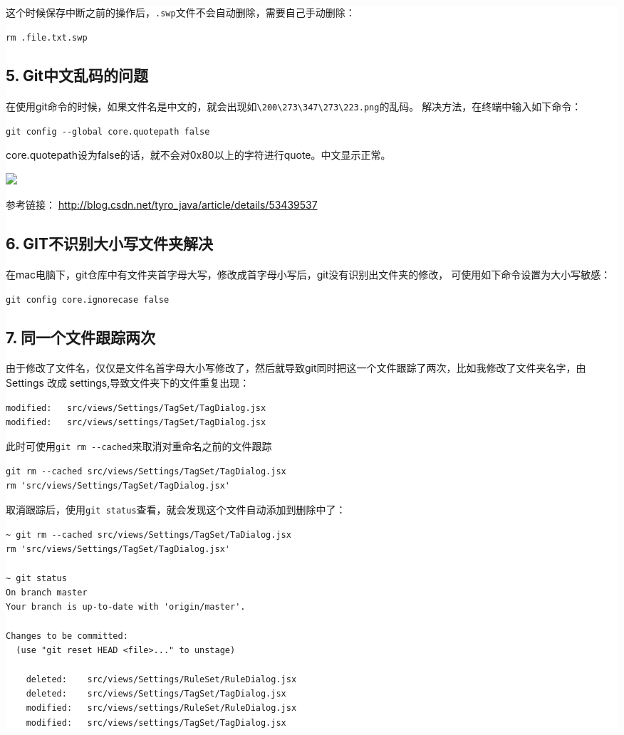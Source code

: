 这个时候保存中断之前的操作后，`.swp`文件不会自动删除，需要自己手动删除： 

```
rm .file.txt.swp
```

## 5. Git中文乱码的问题    

在使用git命令的时候，如果文件名是中文的，就会出现如`\200\273\347\273\223.png`的乱码。
解决方法，在终端中输入如下命令：   

```
git config --global core.quotepath false
```

core.quotepath设为false的话，就不会对0x80以上的字符进行quote。中文显示正常。      

![](https://bitbucket.org/repo/oE6yEX/images/2932686307-WX20180116-170256@2x.png)    

参考链接： http://blog.csdn.net/tyro_java/article/details/53439537

## 6. GIT不识别大小写文件夹解决

在mac电脑下，git仓库中有文件夹首字母大写，修改成首字母小写后，git没有识别出文件夹的修改， 可使用如下命令设置为大小写敏感：

```
git config core.ignorecase false
```

## 7. 同一个文件跟踪两次

由于修改了文件名，仅仅是文件名首字母大小写修改了，然后就导致git同时把这一个文件跟踪了两次，比如我修改了文件夹名字，由Settings 改成 settings,导致文件夹下的文件重复出现：

```
modified:   src/views/Settings/TagSet/TagDialog.jsx
modified:   src/views/settings/TagSet/TagDialog.jsx
```

此时可使用`git rm --cached`来取消对重命名之前的文件跟踪

```
git rm --cached src/views/Settings/TagSet/TagDialog.jsx
rm 'src/views/Settings/TagSet/TagDialog.jsx'
```

取消跟踪后，使用`git status`查看，就会发现这个文件自动添加到删除中了：

```
~ git rm --cached src/views/Settings/TagSet/TaDialog.jsx
rm 'src/views/Settings/TagSet/TagDialog.jsx'

~ git status
On branch master
Your branch is up-to-date with 'origin/master'.

Changes to be committed:
  (use "git reset HEAD <file>..." to unstage)

	deleted:    src/views/Settings/RuleSet/RuleDialog.jsx
	deleted:    src/views/Settings/TagSet/TagDialog.jsx
	modified:   src/views/settings/RuleSet/RuleDialog.jsx
	modified:   src/views/settings/TagSet/TagDialog.jsx
```
